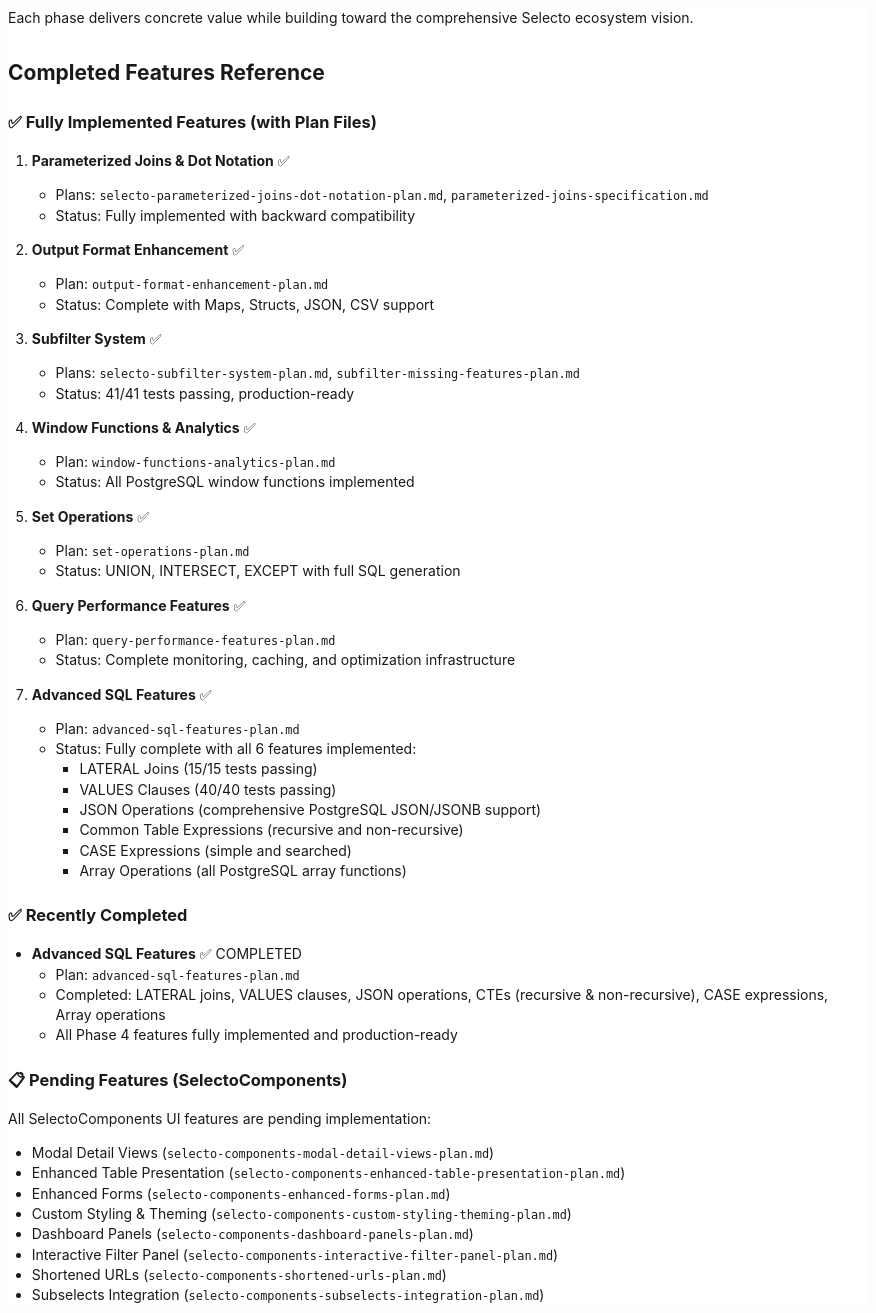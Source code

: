 Each phase delivers concrete value while building toward the comprehensive Selecto ecosystem vision.

## Completed Features Reference

### ✅ Fully Implemented Features (with Plan Files)

1. **Parameterized Joins & Dot Notation** ✅
   - Plans: `selecto-parameterized-joins-dot-notation-plan.md`, `parameterized-joins-specification.md`
   - Status: Fully implemented with backward compatibility

2. **Output Format Enhancement** ✅
   - Plan: `output-format-enhancement-plan.md`
   - Status: Complete with Maps, Structs, JSON, CSV support

3. **Subfilter System** ✅
   - Plans: `selecto-subfilter-system-plan.md`, `subfilter-missing-features-plan.md`
   - Status: 41/41 tests passing, production-ready

4. **Window Functions & Analytics** ✅
   - Plan: `window-functions-analytics-plan.md`
   - Status: All PostgreSQL window functions implemented

5. **Set Operations** ✅
   - Plan: `set-operations-plan.md`
   - Status: UNION, INTERSECT, EXCEPT with full SQL generation

6. **Query Performance Features** ✅
   - Plan: `query-performance-features-plan.md`
   - Status: Complete monitoring, caching, and optimization infrastructure

7. **Advanced SQL Features** ✅
   - Plan: `advanced-sql-features-plan.md`
   - Status: Fully complete with all 6 features implemented:
     - LATERAL Joins (15/15 tests passing)
     - VALUES Clauses (40/40 tests passing)
     - JSON Operations (comprehensive PostgreSQL JSON/JSONB support)
     - Common Table Expressions (recursive and non-recursive)
     - CASE Expressions (simple and searched)
     - Array Operations (all PostgreSQL array functions)

### ✅ Recently Completed

- **Advanced SQL Features** ✅ COMPLETED
  - Plan: `advanced-sql-features-plan.md`
  - Completed: LATERAL joins, VALUES clauses, JSON operations, CTEs (recursive & non-recursive), CASE expressions, Array operations
  - All Phase 4 features fully implemented and production-ready

### 📋 Pending Features (SelectoComponents)

All SelectoComponents UI features are pending implementation:
- Modal Detail Views (`selecto-components-modal-detail-views-plan.md`)
- Enhanced Table Presentation (`selecto-components-enhanced-table-presentation-plan.md`)
- Enhanced Forms (`selecto-components-enhanced-forms-plan.md`)
- Custom Styling & Theming (`selecto-components-custom-styling-theming-plan.md`)
- Dashboard Panels (`selecto-components-dashboard-panels-plan.md`)
- Interactive Filter Panel (`selecto-components-interactive-filter-panel-plan.md`)
- Shortened URLs (`selecto-components-shortened-urls-plan.md`)
- Subselects Integration (`selecto-components-subselects-integration-plan.md`)
